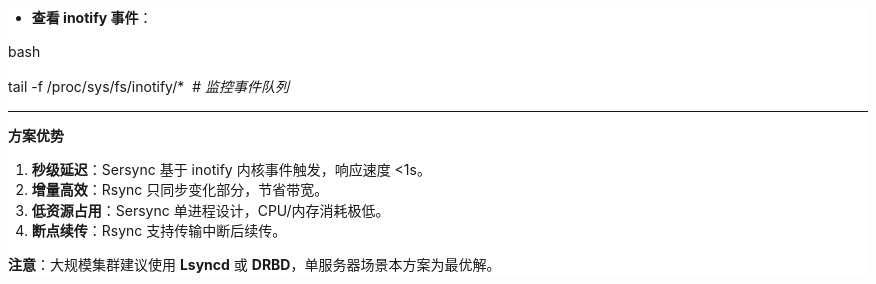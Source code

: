 *   **查看 inotify 事件**：

bash

tail -f /proc/sys/fs/inotify/\*  _\#_ _监控事件队列_

* * *

**方案优势**

1.  **秒级延迟**：Sersync 基于 inotify 内核事件触发，响应速度 <1s。
2.  **增量高效**：Rsync 只同步变化部分，节省带宽。
3.  **低资源占用**：Sersync 单进程设计，CPU/内存消耗极低。
4.  **断点续传**：Rsync 支持传输中断后续传。

**注意**：大规模集群建议使用 **Lsyncd** 或 **DRBD**，单服务器场景本方案为最优解。